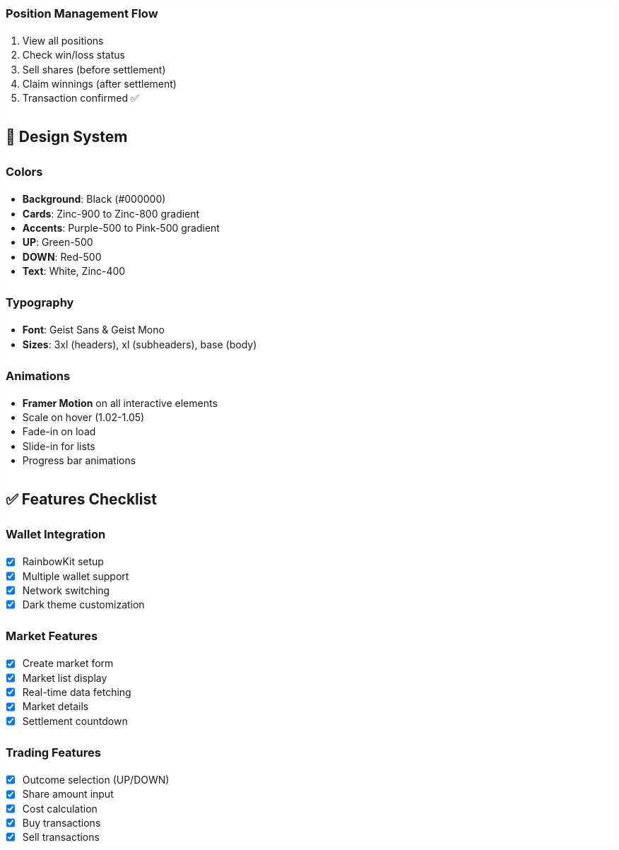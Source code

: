 ### Position Management Flow
1. View all positions
2. Check win/loss status
3. Sell shares (before settlement)
4. Claim winnings (after settlement)
5. Transaction confirmed ✅

## 🎨 Design System

### Colors
- **Background**: Black (#000000)
- **Cards**: Zinc-900 to Zinc-800 gradient
- **Accents**: Purple-500 to Pink-500 gradient
- **UP**: Green-500
- **DOWN**: Red-500
- **Text**: White, Zinc-400

### Typography
- **Font**: Geist Sans & Geist Mono
- **Sizes**: 3xl (headers), xl (subheaders), base (body)

### Animations
- **Framer Motion** on all interactive elements
- Scale on hover (1.02-1.05)
- Fade-in on load
- Slide-in for lists
- Progress bar animations

## ✅ Features Checklist

### Wallet Integration
- [x] RainbowKit setup
- [x] Multiple wallet support
- [x] Network switching
- [x] Dark theme customization

### Market Features
- [x] Create market form
- [x] Market list display
- [x] Real-time data fetching
- [x] Market details
- [x] Settlement countdown

### Trading Features
- [x] Outcome selection (UP/DOWN)
- [x] Share amount input
- [x] Cost calculation
- [x] Buy transactions
- [x] Sell transactions
